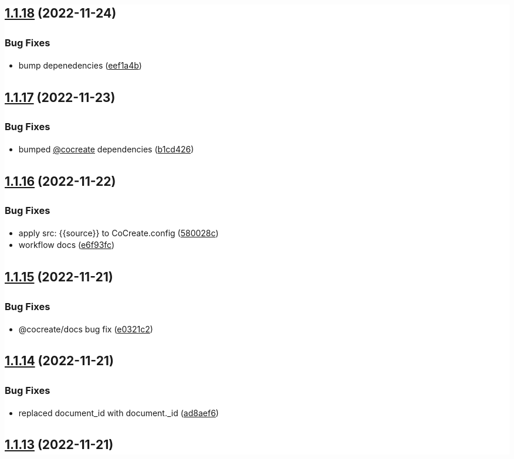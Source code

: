 ## [1.1.18](https://github.com/CoCreate-app/CoCreate-lazy-loader/compare/v1.1.17...v1.1.18) (2022-11-24)


### Bug Fixes

* bump depenedencies ([eef1a4b](https://github.com/CoCreate-app/CoCreate-lazy-loader/commit/eef1a4bae06d61573ec649bbc7438ebd45f86d31))

## [1.1.17](https://github.com/CoCreate-app/CoCreate-lazy-loader/compare/v1.1.16...v1.1.17) (2022-11-23)


### Bug Fixes

* bumped [@cocreate](https://github.com/cocreate) dependencies ([b1cd426](https://github.com/CoCreate-app/CoCreate-lazy-loader/commit/b1cd42697663422b375fd3becf8bb5d3ef37fc3a))

## [1.1.16](https://github.com/CoCreate-app/CoCreate-lazy-loader/compare/v1.1.15...v1.1.16) (2022-11-22)


### Bug Fixes

* apply src: {{source}} to CoCreate.config ([580028c](https://github.com/CoCreate-app/CoCreate-lazy-loader/commit/580028c5d3c35b47cab3525b7d4f2646caef0096))
* workflow docs ([e6f93fc](https://github.com/CoCreate-app/CoCreate-lazy-loader/commit/e6f93fc2de267b649a350611b01d0c2a5975eb7c))

## [1.1.15](https://github.com/CoCreate-app/CoCreate-lazy-loader/compare/v1.1.14...v1.1.15) (2022-11-21)


### Bug Fixes

* @cocreate/docs bug fix ([e0321c2](https://github.com/CoCreate-app/CoCreate-lazy-loader/commit/e0321c2c0eab6eeca1c31f88e0591043bb3b640b))

## [1.1.14](https://github.com/CoCreate-app/CoCreate-lazy-loader/compare/v1.1.13...v1.1.14) (2022-11-21)


### Bug Fixes

* replaced document_id with document._id ([ad8aef6](https://github.com/CoCreate-app/CoCreate-lazy-loader/commit/ad8aef644270812d0fdeaf55984507e08c6c9c4a))

## [1.1.13](https://github.com/CoCreate-app/CoCreate-lazy-loader/compare/v1.1.12...v1.1.13) (2022-11-21)
